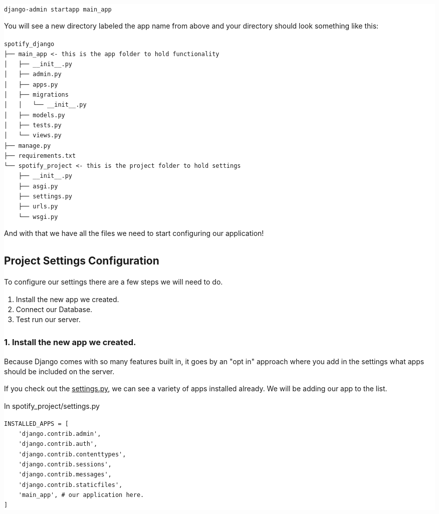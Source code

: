 ```
django-admin startapp main_app

```

You will see a new directory labeled the app name from above and your directory should look something like this:

```
spotify_django
├── main_app <- this is the app folder to hold functionality
│   ├── __init__.py
│   ├── admin.py
│   ├── apps.py
│   ├── migrations
│   │   └── __init__.py
│   ├── models.py
│   ├── tests.py
│   └── views.py
├── manage.py
├── requirements.txt
└── spotify_project <- this is the project folder to hold settings
    ├── __init__.py
    ├── asgi.py
    ├── settings.py
    ├── urls.py
    └── wsgi.py

```

And with that we have all the files we need to start configuring our application!

## Project Settings Configuration

To configure our settings there are a few steps we will need to do.

1. Install the new app we created.
2. Connect our Database.
3. Test run our server.

### 1. Install the new app we created.

Because Django comes with so many features built in, it goes by an "opt in" approach where you add in the settings what apps should be included on the server.

If you check out the [settings.py](http://settings.py/), we can see a variety of apps installed already. We will be adding our app to the list.

In spotify_project/settings.py

```
INSTALLED_APPS = [
    'django.contrib.admin',
    'django.contrib.auth',
    'django.contrib.contenttypes',
    'django.contrib.sessions',
    'django.contrib.messages',
    'django.contrib.staticfiles',
    'main_app', # our application here.
]

```
